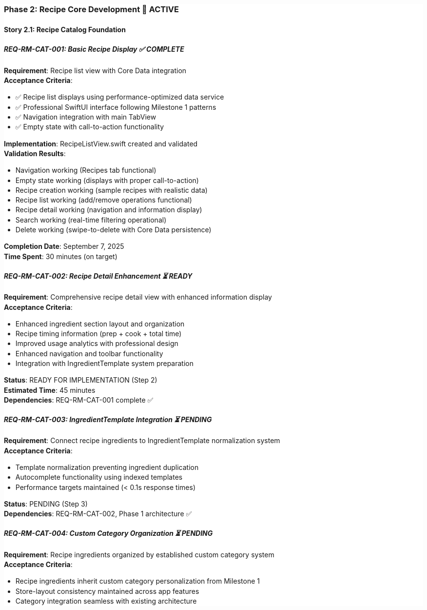 ### **Phase 2: Recipe Core Development** 🔄 **ACTIVE**

#### **Story 2.1: Recipe Catalog Foundation**

##### **REQ-RM-CAT-001: Basic Recipe Display** ✅ **COMPLETE**
**Requirement**: Recipe list view with Core Data integration  
**Acceptance Criteria**:
- ✅ Recipe list displays using performance-optimized data service
- ✅ Professional SwiftUI interface following Milestone 1 patterns
- ✅ Navigation integration with main TabView
- ✅ Empty state with call-to-action functionality

**Implementation**: RecipeListView.swift created and validated  
**Validation Results**:
- Navigation working (Recipes tab functional)
- Empty state working (displays with proper call-to-action)
- Recipe creation working (sample recipes with realistic data)
- Recipe list working (add/remove operations functional)
- Recipe detail working (navigation and information display)
- Search working (real-time filtering operational)
- Delete working (swipe-to-delete with Core Data persistence)

**Completion Date**: September 7, 2025  
**Time Spent**: 30 minutes (on target)

##### **REQ-RM-CAT-002: Recipe Detail Enhancement** ⏳ **READY**
**Requirement**: Comprehensive recipe detail view with enhanced information display  
**Acceptance Criteria**:
- Enhanced ingredient section layout and organization
- Recipe timing information (prep + cook + total time)
- Improved usage analytics with professional design
- Enhanced navigation and toolbar functionality
- Integration with IngredientTemplate system preparation

**Status**: READY FOR IMPLEMENTATION (Step 2)  
**Estimated Time**: 45 minutes  
**Dependencies**: REQ-RM-CAT-001 complete ✅

##### **REQ-RM-CAT-003: IngredientTemplate Integration** ⏳ **PENDING**
**Requirement**: Connect recipe ingredients to IngredientTemplate normalization system  
**Acceptance Criteria**:
- Template normalization preventing ingredient duplication
- Autocomplete functionality using indexed templates
- Performance targets maintained (< 0.1s response times)

**Status**: PENDING (Step 3)  
**Dependencies**: REQ-RM-CAT-002, Phase 1 architecture ✅

##### **REQ-RM-CAT-004: Custom Category Organization** ⏳ **PENDING**
**Requirement**: Recipe ingredients organized by established custom category system  
**Acceptance Criteria**:
- Recipe ingredients inherit custom category personalization from Milestone 1
- Store-layout consistency maintained across app features
- Category integration seamless with existing architecture
